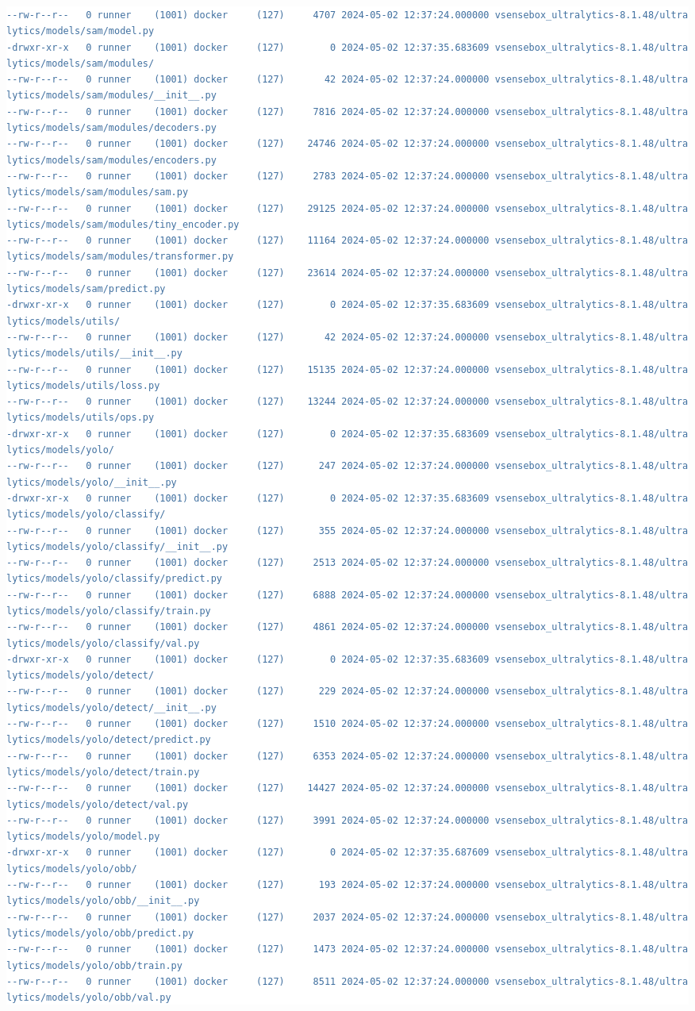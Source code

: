 ```diff
--rw-r--r--   0 runner    (1001) docker     (127)     4707 2024-05-02 12:37:24.000000 vsensebox_ultralytics-8.1.48/ultralytics/models/sam/model.py
-drwxr-xr-x   0 runner    (1001) docker     (127)        0 2024-05-02 12:37:35.683609 vsensebox_ultralytics-8.1.48/ultralytics/models/sam/modules/
--rw-r--r--   0 runner    (1001) docker     (127)       42 2024-05-02 12:37:24.000000 vsensebox_ultralytics-8.1.48/ultralytics/models/sam/modules/__init__.py
--rw-r--r--   0 runner    (1001) docker     (127)     7816 2024-05-02 12:37:24.000000 vsensebox_ultralytics-8.1.48/ultralytics/models/sam/modules/decoders.py
--rw-r--r--   0 runner    (1001) docker     (127)    24746 2024-05-02 12:37:24.000000 vsensebox_ultralytics-8.1.48/ultralytics/models/sam/modules/encoders.py
--rw-r--r--   0 runner    (1001) docker     (127)     2783 2024-05-02 12:37:24.000000 vsensebox_ultralytics-8.1.48/ultralytics/models/sam/modules/sam.py
--rw-r--r--   0 runner    (1001) docker     (127)    29125 2024-05-02 12:37:24.000000 vsensebox_ultralytics-8.1.48/ultralytics/models/sam/modules/tiny_encoder.py
--rw-r--r--   0 runner    (1001) docker     (127)    11164 2024-05-02 12:37:24.000000 vsensebox_ultralytics-8.1.48/ultralytics/models/sam/modules/transformer.py
--rw-r--r--   0 runner    (1001) docker     (127)    23614 2024-05-02 12:37:24.000000 vsensebox_ultralytics-8.1.48/ultralytics/models/sam/predict.py
-drwxr-xr-x   0 runner    (1001) docker     (127)        0 2024-05-02 12:37:35.683609 vsensebox_ultralytics-8.1.48/ultralytics/models/utils/
--rw-r--r--   0 runner    (1001) docker     (127)       42 2024-05-02 12:37:24.000000 vsensebox_ultralytics-8.1.48/ultralytics/models/utils/__init__.py
--rw-r--r--   0 runner    (1001) docker     (127)    15135 2024-05-02 12:37:24.000000 vsensebox_ultralytics-8.1.48/ultralytics/models/utils/loss.py
--rw-r--r--   0 runner    (1001) docker     (127)    13244 2024-05-02 12:37:24.000000 vsensebox_ultralytics-8.1.48/ultralytics/models/utils/ops.py
-drwxr-xr-x   0 runner    (1001) docker     (127)        0 2024-05-02 12:37:35.683609 vsensebox_ultralytics-8.1.48/ultralytics/models/yolo/
--rw-r--r--   0 runner    (1001) docker     (127)      247 2024-05-02 12:37:24.000000 vsensebox_ultralytics-8.1.48/ultralytics/models/yolo/__init__.py
-drwxr-xr-x   0 runner    (1001) docker     (127)        0 2024-05-02 12:37:35.683609 vsensebox_ultralytics-8.1.48/ultralytics/models/yolo/classify/
--rw-r--r--   0 runner    (1001) docker     (127)      355 2024-05-02 12:37:24.000000 vsensebox_ultralytics-8.1.48/ultralytics/models/yolo/classify/__init__.py
--rw-r--r--   0 runner    (1001) docker     (127)     2513 2024-05-02 12:37:24.000000 vsensebox_ultralytics-8.1.48/ultralytics/models/yolo/classify/predict.py
--rw-r--r--   0 runner    (1001) docker     (127)     6888 2024-05-02 12:37:24.000000 vsensebox_ultralytics-8.1.48/ultralytics/models/yolo/classify/train.py
--rw-r--r--   0 runner    (1001) docker     (127)     4861 2024-05-02 12:37:24.000000 vsensebox_ultralytics-8.1.48/ultralytics/models/yolo/classify/val.py
-drwxr-xr-x   0 runner    (1001) docker     (127)        0 2024-05-02 12:37:35.683609 vsensebox_ultralytics-8.1.48/ultralytics/models/yolo/detect/
--rw-r--r--   0 runner    (1001) docker     (127)      229 2024-05-02 12:37:24.000000 vsensebox_ultralytics-8.1.48/ultralytics/models/yolo/detect/__init__.py
--rw-r--r--   0 runner    (1001) docker     (127)     1510 2024-05-02 12:37:24.000000 vsensebox_ultralytics-8.1.48/ultralytics/models/yolo/detect/predict.py
--rw-r--r--   0 runner    (1001) docker     (127)     6353 2024-05-02 12:37:24.000000 vsensebox_ultralytics-8.1.48/ultralytics/models/yolo/detect/train.py
--rw-r--r--   0 runner    (1001) docker     (127)    14427 2024-05-02 12:37:24.000000 vsensebox_ultralytics-8.1.48/ultralytics/models/yolo/detect/val.py
--rw-r--r--   0 runner    (1001) docker     (127)     3991 2024-05-02 12:37:24.000000 vsensebox_ultralytics-8.1.48/ultralytics/models/yolo/model.py
-drwxr-xr-x   0 runner    (1001) docker     (127)        0 2024-05-02 12:37:35.687609 vsensebox_ultralytics-8.1.48/ultralytics/models/yolo/obb/
--rw-r--r--   0 runner    (1001) docker     (127)      193 2024-05-02 12:37:24.000000 vsensebox_ultralytics-8.1.48/ultralytics/models/yolo/obb/__init__.py
--rw-r--r--   0 runner    (1001) docker     (127)     2037 2024-05-02 12:37:24.000000 vsensebox_ultralytics-8.1.48/ultralytics/models/yolo/obb/predict.py
--rw-r--r--   0 runner    (1001) docker     (127)     1473 2024-05-02 12:37:24.000000 vsensebox_ultralytics-8.1.48/ultralytics/models/yolo/obb/train.py
--rw-r--r--   0 runner    (1001) docker     (127)     8511 2024-05-02 12:37:24.000000 vsensebox_ultralytics-8.1.48/ultralytics/models/yolo/obb/val.py
```